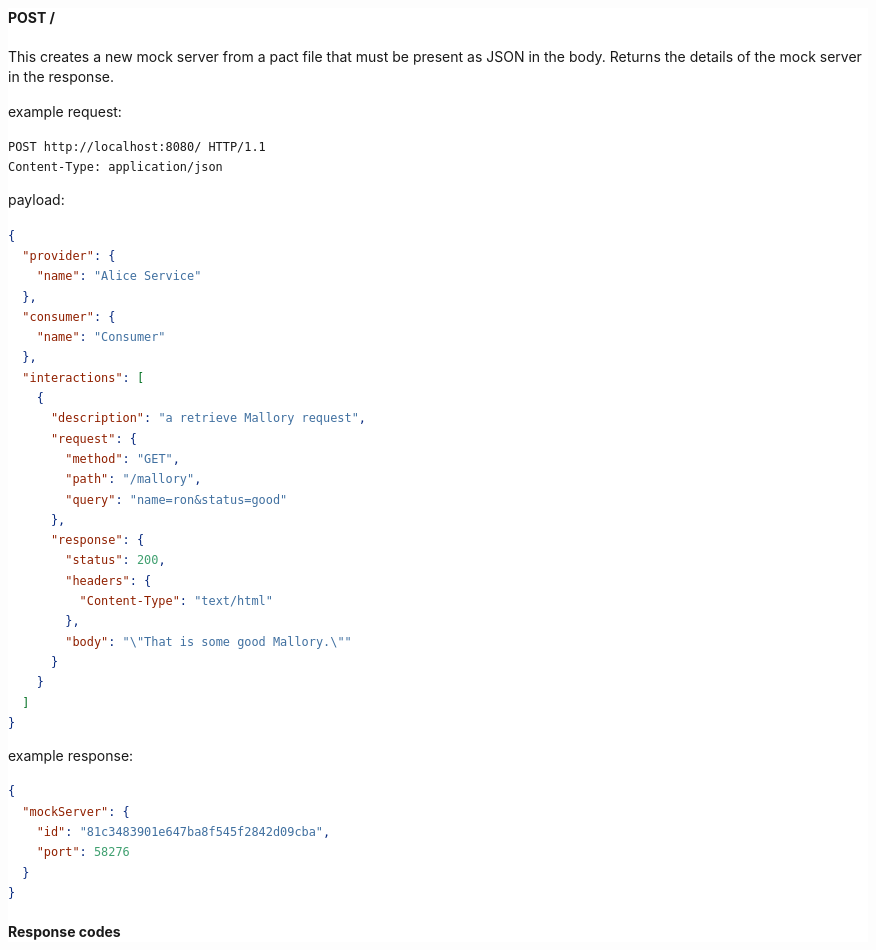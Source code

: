 #### POST /

This creates a new mock server from a pact file that must be present as JSON in the body. Returns the details of the mock server
in the response.

example request:

```ignore
POST http://localhost:8080/ HTTP/1.1
Content-Type: application/json
```

payload:

```json
{
  "provider": {
    "name": "Alice Service"
  },
  "consumer": {
    "name": "Consumer"
  },
  "interactions": [
    {
      "description": "a retrieve Mallory request",
      "request": {
        "method": "GET",
        "path": "/mallory",
        "query": "name=ron&status=good"
      },
      "response": {
        "status": 200,
        "headers": {
          "Content-Type": "text/html"
        },
        "body": "\"That is some good Mallory.\""
      }
    }
  ]
}
```

example response:

```json
{
  "mockServer": {
    "id": "81c3483901e647ba8f545f2842d09cba",
    "port": 58276
  }
}
```

#### Response codes
